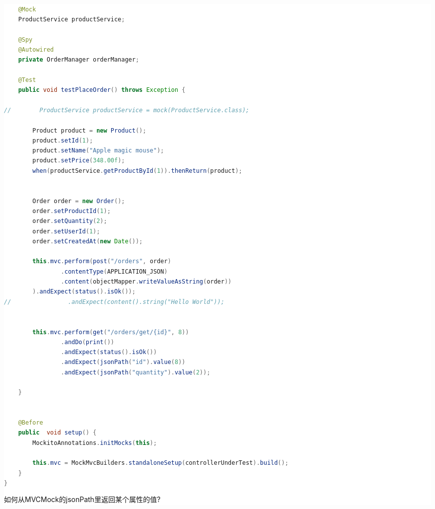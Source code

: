 ```java
    @Mock
    ProductService productService;

    @Spy
    @Autowired
    private OrderManager orderManager;

    @Test
    public void testPlaceOrder() throws Exception {

//        ProductService productService = mock(ProductService.class);

        Product product = new Product();
        product.setId(1);
        product.setName("Apple magic mouse");
        product.setPrice(348.00f);
        when(productService.getProductById(1)).thenReturn(product);


        Order order = new Order();
        order.setProductId(1);
        order.setQuantity(2);
        order.setUserId(1);
        order.setCreatedAt(new Date());

        this.mvc.perform(post("/orders", order)
                .contentType(APPLICATION_JSON)
                .content(objectMapper.writeValueAsString(order))
        ).andExpect(status().isOk());
//                .andExpect(content().string("Hello World"));


        this.mvc.perform(get("/orders/get/{id}", 8))
                .andDo(print())
                .andExpect(status().isOk())
                .andExpect(jsonPath("id").value(8))
                .andExpect(jsonPath("quantity").value(2));

    }


    @Before
    public  void setup() {
        MockitoAnnotations.initMocks(this);

        this.mvc = MockMvcBuilders.standaloneSetup(controllerUnderTest).build();
    }
}
```

如何从MVCMock的jsonPath里返回某个属性的值?
